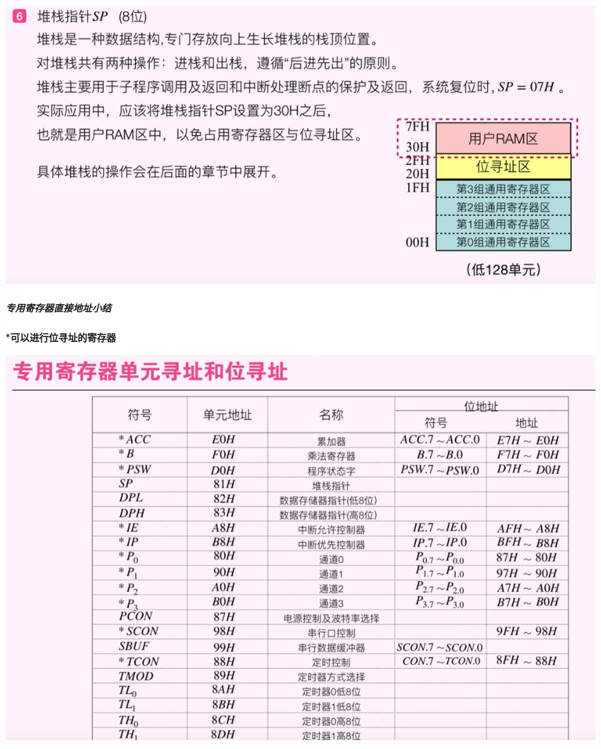 ![image-20210606155554331](https://github.com/honue/AT89C51_Learning/blob/main/pic/image-20210606155554331.png)

##### 专用寄存器直接地址小结

***可以进行位寻址的寄存器**

![image-20210606155836145](https://github.com/honue/AT89C51_Learning/blob/main/pic/image-20210606155836145.png)
